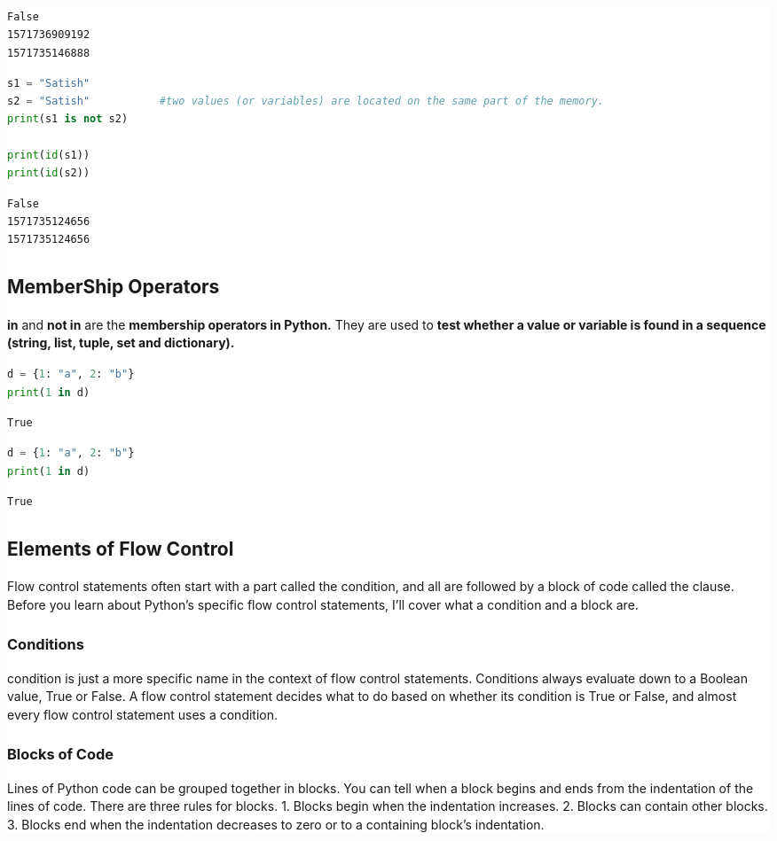     False
    1571736909192
    1571735146888
    


```python
s1 = "Satish"
s2 = "Satish"           #two values (or variables) are located on the same part of the memory.
print(s1 is not s2)

print(id(s1))                
print(id(s2)) 
```

    False
    1571735124656
    1571735124656
    

## MemberShip Operators
**in** and **not in** are the **membership operators in Python.**
They are used to **test whether a value or variable is found in a sequence (string, list, tuple, set and dictionary).**


```python
d = {1: "a", 2: "b"}
print(1 in d)
```

    True
    


```python
d = {1: "a", 2: "b"}
print(1 in d)
```

    True
    

## Elements of Flow Control

Flow control statements often start with a part called the condition, and all are followed by a block of code called the clause. Before you learn about Python’s specific flow control statements, I’ll cover what a condition and a block are.

### Conditions
condition is just a more specific name in the context of flow control statements. Conditions always evaluate down to a Boolean value, True or False. A flow control statement decides what to do based on whether its condition is True or False, and almost every flow control statement uses a condition.

### Blocks of Code
Lines of Python code can be grouped together in blocks. You can tell when a block begins and ends from the indentation of the lines of code. There are three rules for blocks.
    1. Blocks begin when the indentation increases.
    2. Blocks can contain other blocks.
    3. Blocks end when the indentation decreases to zero or to a containing block’s indentation.
